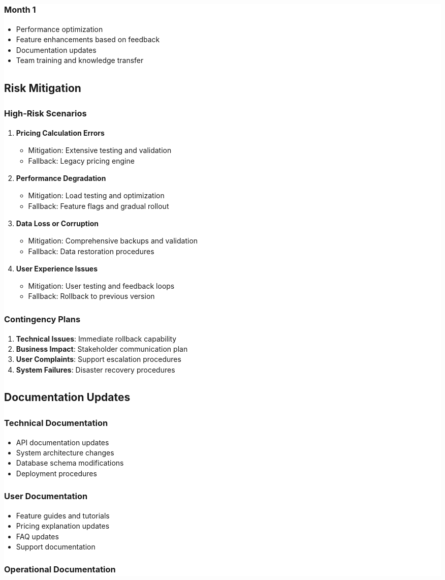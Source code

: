 ### Month 1

- Performance optimization
- Feature enhancements based on feedback
- Documentation updates
- Team training and knowledge transfer

## Risk Mitigation

### High-Risk Scenarios

1. **Pricing Calculation Errors**
   - Mitigation: Extensive testing and validation
   - Fallback: Legacy pricing engine

2. **Performance Degradation**
   - Mitigation: Load testing and optimization
   - Fallback: Feature flags and gradual rollout

3. **Data Loss or Corruption**
   - Mitigation: Comprehensive backups and validation
   - Fallback: Data restoration procedures

4. **User Experience Issues**
   - Mitigation: User testing and feedback loops
   - Fallback: Rollback to previous version

### Contingency Plans

1. **Technical Issues**: Immediate rollback capability
2. **Business Impact**: Stakeholder communication plan
3. **User Complaints**: Support escalation procedures
4. **System Failures**: Disaster recovery procedures

## Documentation Updates

### Technical Documentation

- API documentation updates
- System architecture changes
- Database schema modifications
- Deployment procedures

### User Documentation

- Feature guides and tutorials
- Pricing explanation updates
- FAQ updates
- Support documentation

### Operational Documentation
